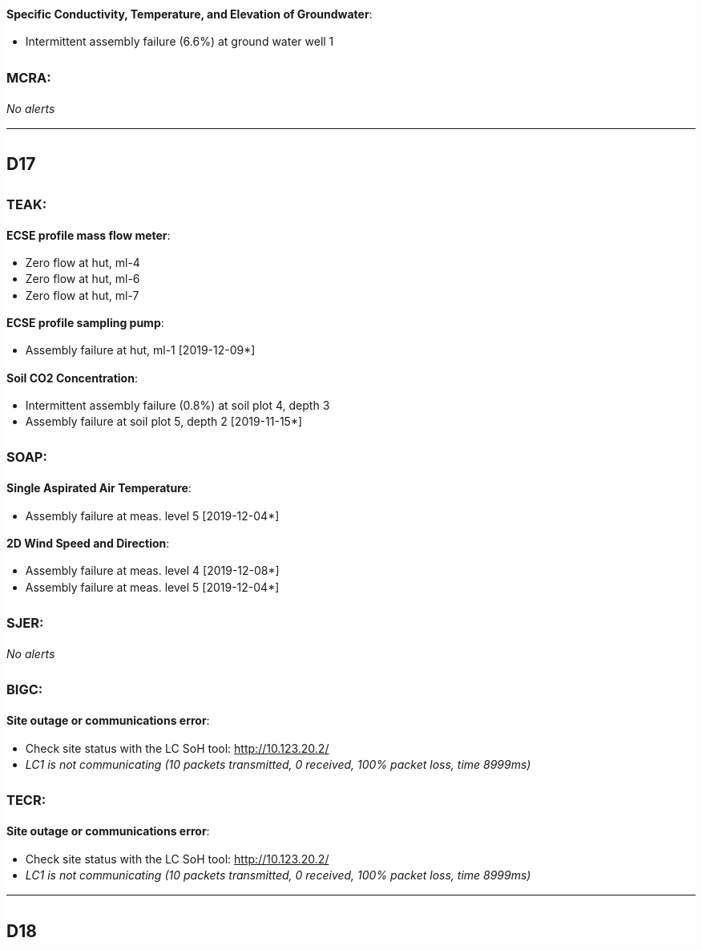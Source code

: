 **Specific Conductivity, Temperature, and Elevation of Groundwater**:
 - Intermittent assembly failure (6.6%) at ground water well 1

### MCRA:

_No alerts_

***
## D17

### TEAK:

**ECSE profile mass flow meter**:
 - Zero flow at hut, ml-4
 - Zero flow at hut, ml-6
 - Zero flow at hut, ml-7

**ECSE profile sampling pump**:
 - Assembly failure at hut, ml-1 [2019-12-09*]

**Soil CO2 Concentration**:
 - Intermittent assembly failure (0.8%) at soil plot 4, depth 3
 - Assembly failure at soil plot 5, depth 2 [2019-11-15*]

### SOAP:

**Single Aspirated Air Temperature**:
 - Assembly failure at meas. level 5 [2019-12-04*]

**2D Wind Speed and Direction**:
 - Assembly failure at meas. level 4 [2019-12-08*]
 - Assembly failure at meas. level 5 [2019-12-04*]

### SJER:

_No alerts_

### BIGC:

**Site outage or communications error**:
 - Check site status with the LC SoH tool: http://10.123.20.2/
 - _LC1 is not communicating (10 packets transmitted, 0 received, 100% packet loss, time 8999ms)_

### TECR:

**Site outage or communications error**:
 - Check site status with the LC SoH tool: http://10.123.20.2/
 - _LC1 is not communicating (10 packets transmitted, 0 received, 100% packet loss, time 8999ms)_

***
## D18
